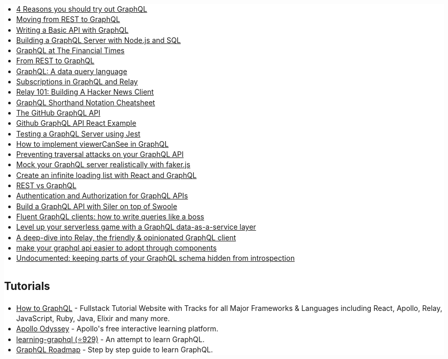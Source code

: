 *   [4 Reasons you should try out GraphQL](https://medium.freecodecamp.org/introduction-to-graphql-1d8011b80159)
*   [Moving from REST to GraphQL](https://medium.com/@frikille/moving-from-rest-to-graphql-e3650b6f5247)
*   [Writing a Basic API with GraphQL](http://davidandsuzi.com/writing-a-basic-api-with-graphql/)
*   [Building a GraphQL Server with Node.js and SQL](https://www.reindex.io/blog/building-a-graphql-server-with-node-js-and-sql/)
*   [GraphQL at The Financial Times](https://www.slideshare.net/LondonReact/graph-ql)
*   [From REST to GraphQL](https://jacobwgillespie.com/2015-10-09-from-rest-to-graphql)
*   [GraphQL: A data query language](https://graphql.org/blog/graphql-a-query-language/)
*   [Subscriptions in GraphQL and Relay](https://graphql.org/blog/subscriptions-in-graphql-and-relay/)
*   [Relay 101: Building A Hacker News Client](https://medium.com/@clayallsopp/relay-101-building-a-hacker-news-client-bb8b2bdc76e6)
*   [GraphQL Shorthand Notation Cheatsheet](https://wehavefaces.net/graphql-shorthand-notation-cheatsheet-17cd715861b6)
*   [The GitHub GraphQL API](https://githubengineering.com/the-github-graphql-api/)
*   [Github GraphQL API React Example](https://medium.com/@katopz/github-graphql-api-react-example-eace824d7b61)
*   [Testing a GraphQL Server using Jest](https://medium.com/entria/testing-a-graphql-server-using-jest-4e00d0e4980e)
*   [How to implement viewerCanSee in GraphQL](https://medium.com/entria/how-to-implement-viewercansee-in-graphql-78cc48de7464)
*   [Preventing traversal attacks on your GraphQL API](https://blog.morethancode.dev/preventing-traversal-attacks-in-your-graphql-api/)
*   [Mock your GraphQL server realistically with faker.js](https://dev.to/yvonnickfrin/mock-your-graphql-server-realistically-with-faker-js-25oo)
*   [Create an infinite loading list with React and GraphQL](https://dev.to/yvonnickfrin/create-an-infinite-loading-list-with-react-and-graphql-19hh)
*   [REST vs GraphQL](https://www.moesif.com/blog/technical/graphql/REST-vs-GraphQL-APIs-the-good-the-bad-the-ugly/)
*   [Authentication and Authorization for GraphQL APIs](https://www.moesif.com/blog/technical/api-design/Steps-to-Building-Authentication-and-Authorization-For-GraphQL-APIs/)
*   [Build a GraphQL API with Siler on top of Swoole](https://www.swoole.co.uk/article/Build-a-GraphQL-API-on-top-of-Swoole)
*   [Fluent GraphQL clients: how to write queries like a boss](https://hasura.io/blog/fluent-graphql-clients-how-to-write-queries-like-a-boss/)
*   [Level up your serverless game with a GraphQL data-as-a-service layer](https://hasura.io/blog/level-up-your-serverless-game-with-a-graphql-data-as-a-service-layer/)
*   [A deep-dive into Relay, the friendly & opinionated GraphQL client](https://hasura.io/blog/deep-dive-into-relay-graphql-client/)
*   [make your graphql api easier to adopt through components](https://hackernoon.com/make-your-graphql-api-easier-to-adopt-through-components-74b022f195c1)
*   [Undocumented: keeping parts of your GraphQL schema hidden from introspection](https://www.useanvil.com/blog/engineering/undocumented-directive/)

<a name="tutorials" />

## Tutorials

*   [How to GraphQL](https://www.howtographql.com) - Fullstack Tutorial Website with Tracks for all Major Frameworks & Languages including React, Apollo, Relay, JavaScript, Ruby, Java, Elixir and many more.
*   [Apollo Odyssey](https://odyssey.apollographql.com/) - Apollo's free interactive learning platform.
*   [learning-graphql (⭐929)](https://github.com/mugli/learning-graphql) - An attempt to learn GraphQL.
*   [GraphQL Roadmap](https://roadmap.sh/graphql/) - Step by step guide to learn GraphQL.
